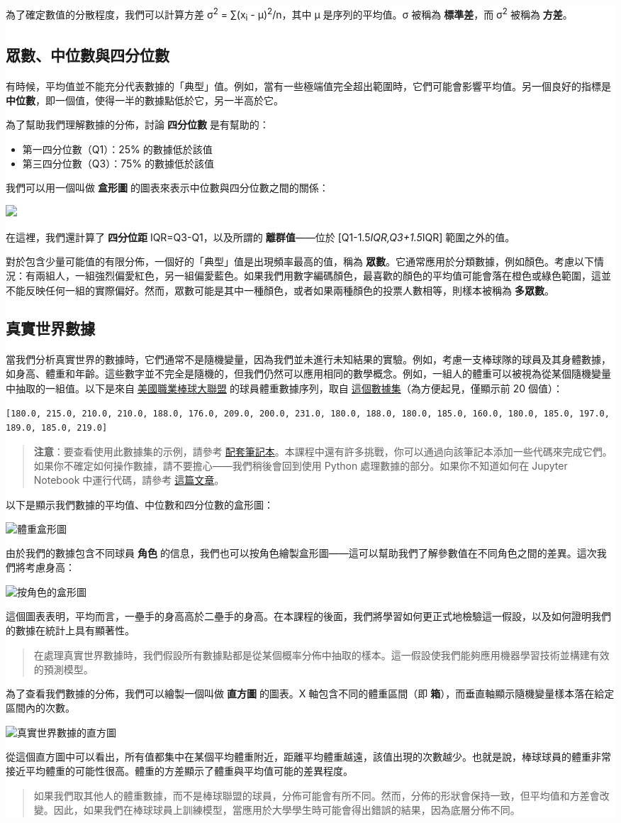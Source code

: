 為了確定數值的分散程度，我們可以計算方差 σ<sup>2</sup> = ∑(x<sub>i</sub> - μ)<sup>2</sup>/n，其中 μ 是序列的平均值。σ 被稱為 **標準差**，而 σ<sup>2</sup> 被稱為 **方差**。

## 眾數、中位數與四分位數

有時候，平均值並不能充分代表數據的「典型」值。例如，當有一些極端值完全超出範圍時，它們可能會影響平均值。另一個良好的指標是 **中位數**，即一個值，使得一半的數據點低於它，另一半高於它。

為了幫助我們理解數據的分佈，討論 **四分位數** 是有幫助的：

* 第一四分位數（Q1）：25% 的數據低於該值
* 第三四分位數（Q3）：75% 的數據低於該值

我們可以用一個叫做 **盒形圖** 的圖表來表示中位數與四分位數之間的關係：

<img src="images/boxplot_explanation.png" width="50%"/>

在這裡，我們還計算了 **四分位距** IQR=Q3-Q1，以及所謂的 **離群值**——位於 [Q1-1.5*IQR,Q3+1.5*IQR] 範圍之外的值。

對於包含少量可能值的有限分佈，一個好的「典型」值是出現頻率最高的值，稱為 **眾數**。它通常應用於分類數據，例如顏色。考慮以下情況：有兩組人，一組強烈偏愛紅色，另一組偏愛藍色。如果我們用數字編碼顏色，最喜歡的顏色的平均值可能會落在橙色或綠色範圍，這並不能反映任何一組的實際偏好。然而，眾數可能是其中一種顏色，或者如果兩種顏色的投票人數相等，則樣本被稱為 **多眾數**。

## 真實世界數據

當我們分析真實世界的數據時，它們通常不是隨機變量，因為我們並未進行未知結果的實驗。例如，考慮一支棒球隊的球員及其身體數據，如身高、體重和年齡。這些數字並不完全是隨機的，但我們仍然可以應用相同的數學概念。例如，一組人的體重可以被視為從某個隨機變量中抽取的一組值。以下是來自 [美國職業棒球大聯盟](http://mlb.mlb.com/index.jsp) 的球員體重數據序列，取自 [這個數據集](http://wiki.stat.ucla.edu/socr/index.php/SOCR_Data_MLB_HeightsWeights)（為方便起見，僅顯示前 20 個值）：

```
[180.0, 215.0, 210.0, 210.0, 188.0, 176.0, 209.0, 200.0, 231.0, 180.0, 188.0, 180.0, 185.0, 160.0, 180.0, 185.0, 197.0, 189.0, 185.0, 219.0]
```

> **注意**：要查看使用此數據集的示例，請參考 [配套筆記本](../../../../1-Introduction/04-stats-and-probability/notebook.ipynb)。本課程中還有許多挑戰，你可以通過向該筆記本添加一些代碼來完成它們。如果你不確定如何操作數據，請不要擔心——我們稍後會回到使用 Python 處理數據的部分。如果你不知道如何在 Jupyter Notebook 中運行代碼，請參考 [這篇文章](https://soshnikov.com/education/how-to-execute-notebooks-from-github/)。

以下是顯示我們數據的平均值、中位數和四分位數的盒形圖：

![體重盒形圖](../../../../1-Introduction/04-stats-and-probability/images/weight-boxplot.png)

由於我們的數據包含不同球員 **角色** 的信息，我們也可以按角色繪製盒形圖——這可以幫助我們了解參數值在不同角色之間的差異。這次我們將考慮身高：

![按角色的盒形圖](../../../../1-Introduction/04-stats-and-probability/images/boxplot_byrole.png)

這個圖表表明，平均而言，一壘手的身高高於二壘手的身高。在本課程的後面，我們將學習如何更正式地檢驗這一假設，以及如何證明我們的數據在統計上具有顯著性。

> 在處理真實世界數據時，我們假設所有數據點都是從某個概率分佈中抽取的樣本。這一假設使我們能夠應用機器學習技術並構建有效的預測模型。

為了查看我們數據的分佈，我們可以繪製一個叫做 **直方圖** 的圖表。X 軸包含不同的體重區間（即 **箱**），而垂直軸顯示隨機變量樣本落在給定區間內的次數。

![真實世界數據的直方圖](../../../../1-Introduction/04-stats-and-probability/images/weight-histogram.png)

從這個直方圖中可以看出，所有值都集中在某個平均體重附近，距離平均體重越遠，該值出現的次數越少。也就是說，棒球球員的體重非常接近平均體重的可能性很高。體重的方差顯示了體重與平均值可能的差異程度。

> 如果我們取其他人的體重數據，而不是棒球聯盟的球員，分佈可能會有所不同。然而，分佈的形狀會保持一致，但平均值和方差會改變。因此，如果我們在棒球球員上訓練模型，當應用於大學學生時可能會得出錯誤的結果，因為底層分佈不同。

